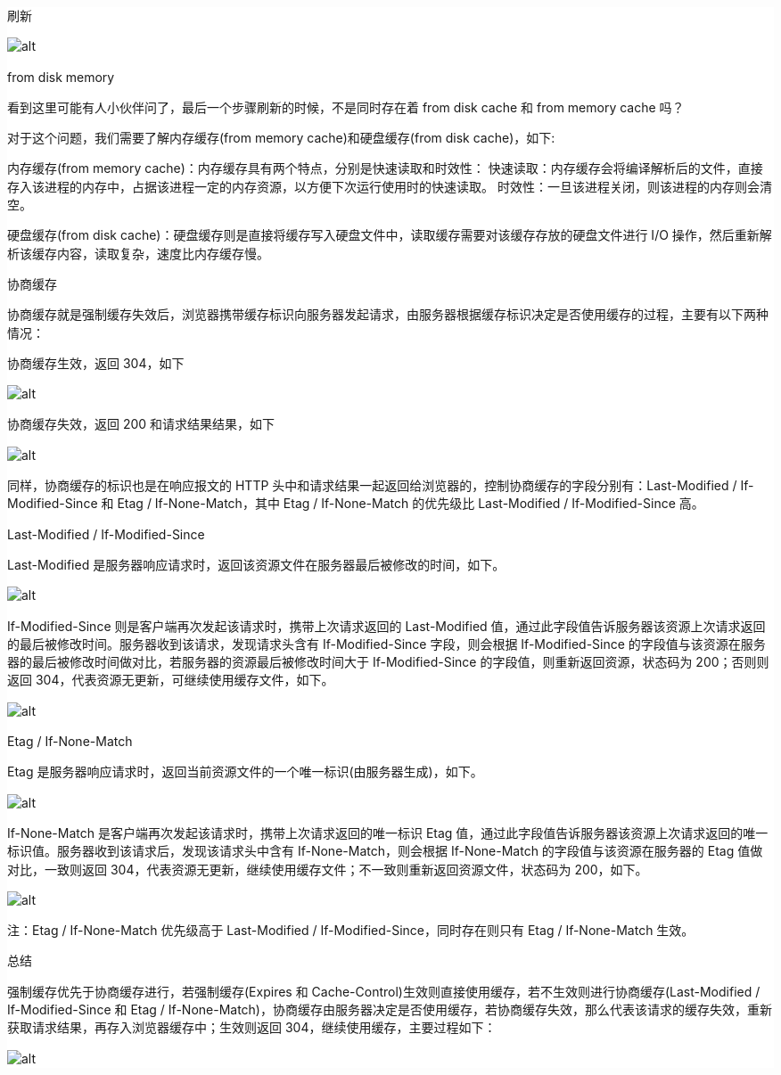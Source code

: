 刷新

![alt](./%E8%BF%87%E7%A8%8B3.awebp)

from disk memory

看到这里可能有人小伙伴问了，最后一个步骤刷新的时候，不是同时存在着 from disk cache 和 from memory cache 吗？

对于这个问题，我们需要了解内存缓存(from memory cache)和硬盘缓存(from disk cache)，如下:

内存缓存(from memory cache)：内存缓存具有两个特点，分别是快速读取和时效性：
快速读取：内存缓存会将编译解析后的文件，直接存入该进程的内存中，占据该进程一定的内存资源，以方便下次运行使用时的快速读取。
时效性：一旦该进程关闭，则该进程的内存则会清空。

硬盘缓存(from disk cache)：硬盘缓存则是直接将缓存写入硬盘文件中，读取缓存需要对该缓存存放的硬盘文件进行 I/O 操作，然后重新解析该缓存内容，读取复杂，速度比内存缓存慢。

协商缓存

协商缓存就是强制缓存失效后，浏览器携带缓存标识向服务器发起请求，由服务器根据缓存标识决定是否使用缓存的过程，主要有以下两种情况：

协商缓存生效，返回 304，如下

![alt](./%E5%8D%8F%E5%95%86%E7%BC%93%E5%AD%98%E7%94%9F%E6%95%88.awebp)

协商缓存失效，返回 200 和请求结果结果，如下

![alt](./%E5%8D%8F%E5%95%86%E7%BC%93%E5%AD%98%E5%A4%B1%E6%95%88.awebp)

同样，协商缓存的标识也是在响应报文的 HTTP 头中和请求结果一起返回给浏览器的，控制协商缓存的字段分别有：Last-Modified / If-Modified-Since 和 Etag / If-None-Match，其中 Etag / If-None-Match 的优先级比 Last-Modified / If-Modified-Since 高。

Last-Modified / If-Modified-Since

Last-Modified 是服务器响应请求时，返回该资源文件在服务器最后被修改的时间，如下。

![alt](./Last-Modified.awebp)

If-Modified-Since 则是客户端再次发起该请求时，携带上次请求返回的 Last-Modified 值，通过此字段值告诉服务器该资源上次请求返回的最后被修改时间。服务器收到该请求，发现请求头含有 If-Modified-Since 字段，则会根据 If-Modified-Since 的字段值与该资源在服务器的最后被修改时间做对比，若服务器的资源最后被修改时间大于 If-Modified-Since 的字段值，则重新返回资源，状态码为 200；否则则返回 304，代表资源无更新，可继续使用缓存文件，如下。

![alt](./If-Modified-Since.awebp)

Etag / If-None-Match

Etag 是服务器响应请求时，返回当前资源文件的一个唯一标识(由服务器生成)，如下。

![alt](./Etag.awebp)

If-None-Match 是客户端再次发起该请求时，携带上次请求返回的唯一标识 Etag 值，通过此字段值告诉服务器该资源上次请求返回的唯一标识值。服务器收到该请求后，发现该请求头中含有 If-None-Match，则会根据 If-None-Match 的字段值与该资源在服务器的 Etag 值做对比，一致则返回 304，代表资源无更新，继续使用缓存文件；不一致则重新返回资源文件，状态码为 200，如下。

![alt](./if-None-Math.awebp)

注：Etag / If-None-Match 优先级高于 Last-Modified / If-Modified-Since，同时存在则只有 Etag / If-None-Match 生效。

总结

强制缓存优先于协商缓存进行，若强制缓存(Expires 和 Cache-Control)生效则直接使用缓存，若不生效则进行协商缓存(Last-Modified / If-Modified-Since 和 Etag / If-None-Match)，协商缓存由服务器决定是否使用缓存，若协商缓存失效，那么代表该请求的缓存失效，重新获取请求结果，再存入浏览器缓存中；生效则返回 304，继续使用缓存，主要过程如下：

![alt](./%E6%80%BB%E7%BB%93.awebp)

